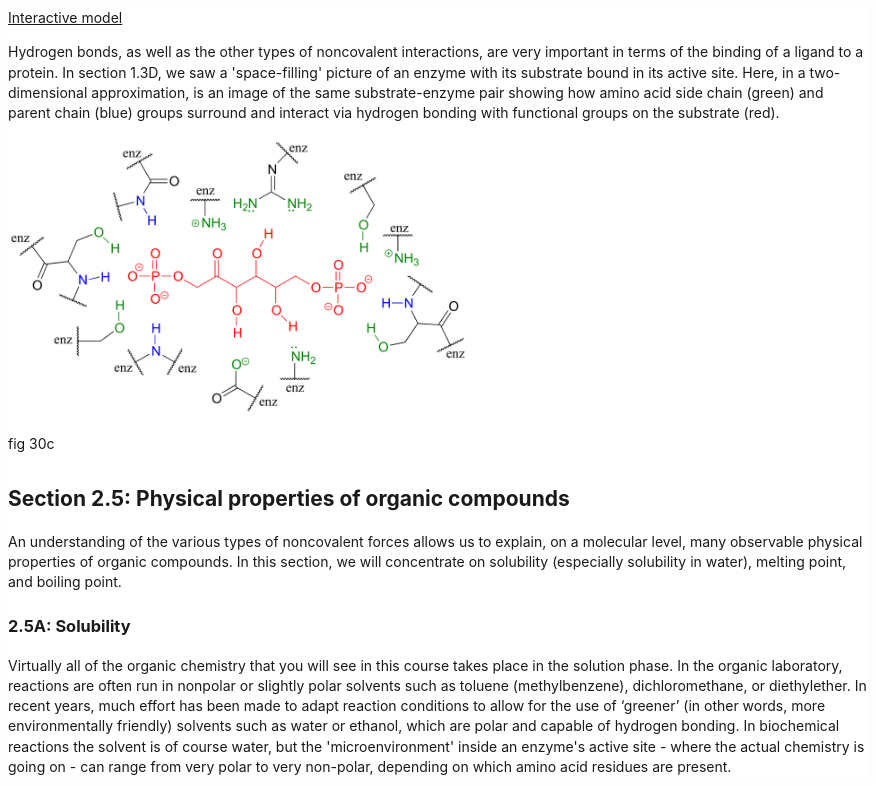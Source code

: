 [Interactive model](http://www.chemtube3d.com/solidstate/DNAbases.htm)

Hydrogen bonds, as well as the other types of noncovalent interactions,
are very important in terms of the binding of a ligand to a protein. In
section 1.3D, we saw a 'space-filling' picture of an enzyme with its
substrate bound in its active site. Here, in a two-dimensional
approximation, is an image of the same substrate-enzyme pair showing how
amino acid side chain (green) and parent chain (blue) groups surround
and interact via hydrogen bonding with functional groups on the
substrate (red).

<img src="media/image182.png"
style="width:4.77778in;height:2.88889in" />

fig 30c

## Section 2.5: Physical properties of organic compounds

An understanding of the various types of noncovalent forces allows us to
explain, on a molecular level, many observable physical properties of
organic compounds. In this section, we will concentrate on solubility
(especially solubility in water), melting point, and boiling point.

### 2.5A: Solubility

Virtually all of the organic chemistry that you will see in this course
takes place in the solution phase. In the organic laboratory, reactions
are often run in nonpolar or slightly polar solvents such as toluene
(methylbenzene), dichloromethane, or diethylether. In recent years, much
effort has been made to adapt reaction conditions to allow for the use
of ‘greener’ (in other words, more environmentally friendly) solvents
such as water or ethanol, which are polar and capable of hydrogen
bonding. In biochemical reactions the solvent is of course water, but
the 'microenvironment' inside an enzyme's active site - where the actual
chemistry is going on - can range from very polar to very non-polar,
depending on which amino acid residues are present.
